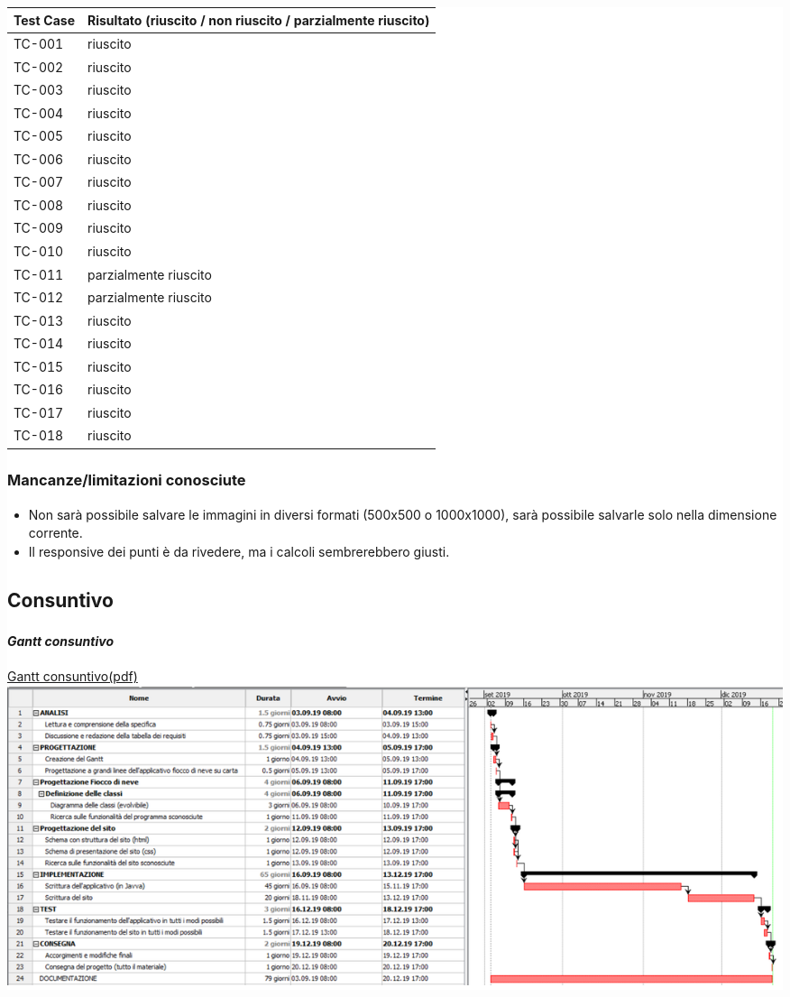 |Test Case      | Risultato (riuscito / non riuscito / parzialmente riuscito)  |
|---------------|--------------------------------------|
|TC-001    |riuscito |
|TC-002    |riuscito |
|TC-003    |riuscito |
|TC-004    |riuscito |
|TC-005    |riuscito |
|TC-006    |riuscito |
|TC-007    |riuscito |
|TC-008    |riuscito |
|TC-009    |riuscito |
|TC-010    |riuscito |
|TC-011    |parzialmente riuscito |
|TC-012    |parzialmente riuscito |
|TC-013    |riuscito |
|TC-014    |riuscito |
|TC-015    |riuscito |
|TC-016    |riuscito |
|TC-017    |riuscito |
|TC-018    |riuscito |

### Mancanze/limitazioni conosciute
* Non sarà possibile salvare le immagini in diversi formati (500x500 o 1000x1000), sarà possibile salvarle solo nella dimensione corrente.
* Il responsive dei punti è da rivedere, ma i calcoli sembrerebbero giusti.

## Consuntivo

#### *Gantt consuntivo*
[Gantt consuntivo(pdf)](./Gantt/GanttFioccoDiNeveConsuntivo.pdf)<br>
<img src="./Gantt/GanttConsuntivo.png">
